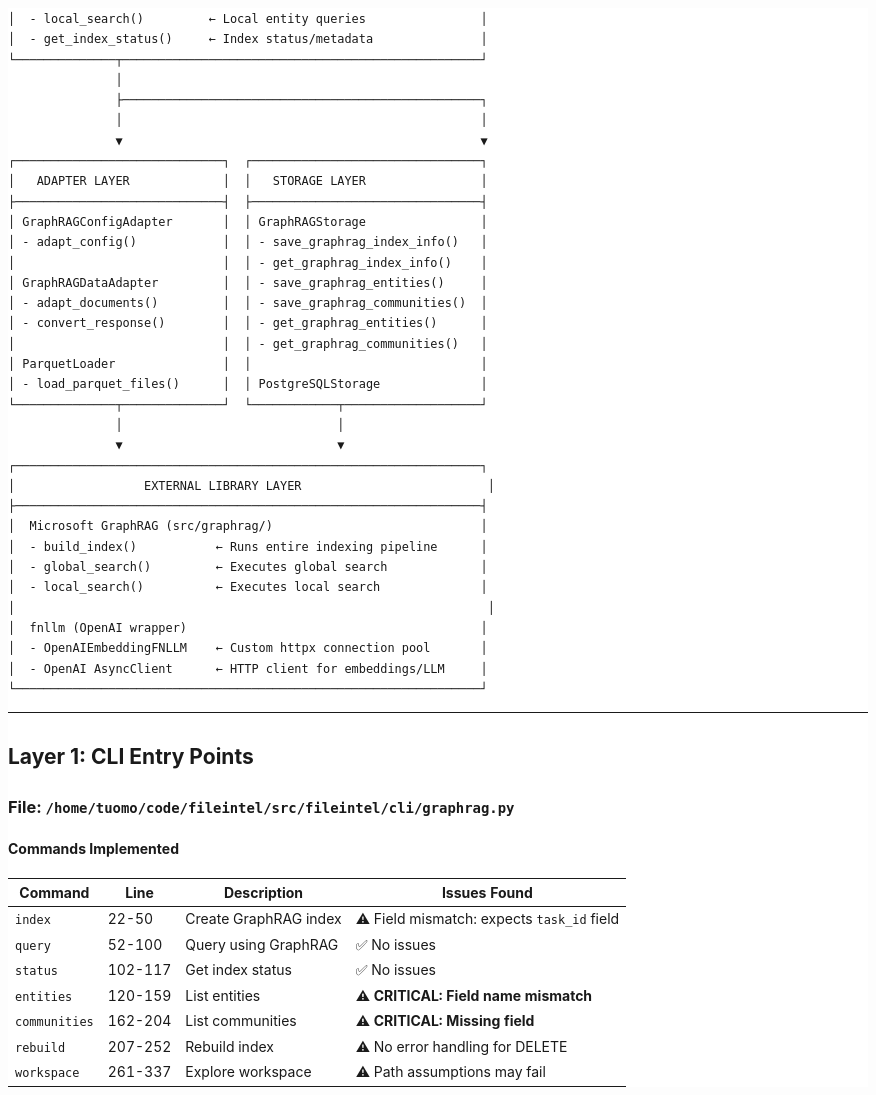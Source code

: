 ```
│  - local_search()         ← Local entity queries                │
│  - get_index_status()     ← Index status/metadata               │
└──────────────┬──────────────────────────────────────────────────┘
               │
               ├──────────────────────────────────────────────────┐
               │                                                  │
               ▼                                                  ▼
┌─────────────────────────────┐  ┌────────────────────────────────┐
│   ADAPTER LAYER             │  │   STORAGE LAYER                │
├─────────────────────────────┤  ├────────────────────────────────┤
│ GraphRAGConfigAdapter       │  │ GraphRAGStorage                │
│ - adapt_config()            │  │ - save_graphrag_index_info()   │
│                             │  │ - get_graphrag_index_info()    │
│ GraphRAGDataAdapter         │  │ - save_graphrag_entities()     │
│ - adapt_documents()         │  │ - save_graphrag_communities()  │
│ - convert_response()        │  │ - get_graphrag_entities()      │
│                             │  │ - get_graphrag_communities()   │
│ ParquetLoader               │  │                                │
│ - load_parquet_files()      │  │ PostgreSQLStorage              │
└──────────────┬──────────────┘  └────────────┬───────────────────┘
               │                              │
               ▼                              ▼
┌─────────────────────────────────────────────────────────────────┐
│                  EXTERNAL LIBRARY LAYER                          │
├─────────────────────────────────────────────────────────────────┤
│  Microsoft GraphRAG (src/graphrag/)                             │
│  - build_index()           ← Runs entire indexing pipeline      │
│  - global_search()         ← Executes global search             │
│  - local_search()          ← Executes local search              │
│                                                                  │
│  fnllm (OpenAI wrapper)                                         │
│  - OpenAIEmbeddingFNLLM    ← Custom httpx connection pool       │
│  - OpenAI AsyncClient      ← HTTP client for embeddings/LLM     │
└─────────────────────────────────────────────────────────────────┘
```

---

## Layer 1: CLI Entry Points

### File: `/home/tuomo/code/fileintel/src/fileintel/cli/graphrag.py`

#### Commands Implemented

| Command | Line | Description | Issues Found |
|---------|------|-------------|--------------|
| `index` | 22-50 | Create GraphRAG index | ⚠️ Field mismatch: expects `task_id` field |
| `query` | 52-100 | Query using GraphRAG | ✅ No issues |
| `status` | 102-117 | Get index status | ✅ No issues |
| `entities` | 120-159 | List entities | **⚠️ CRITICAL: Field name mismatch** |
| `communities` | 162-204 | List communities | **⚠️ CRITICAL: Missing field** |
| `rebuild` | 207-252 | Rebuild index | ⚠️ No error handling for DELETE |
| `workspace` | 261-337 | Explore workspace | ⚠️ Path assumptions may fail |
